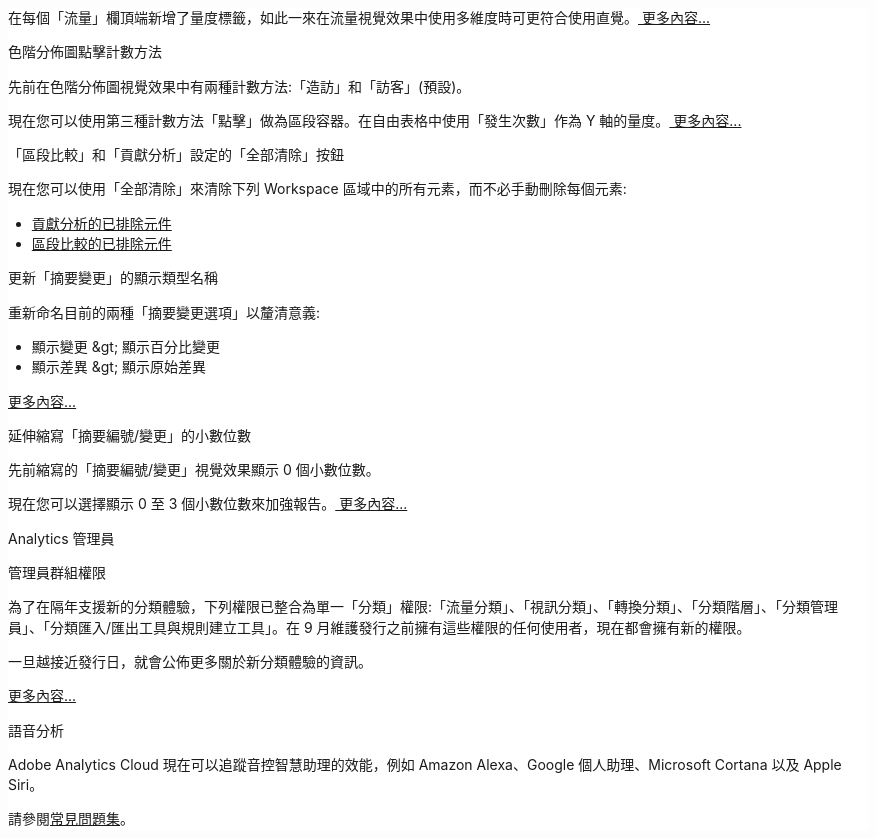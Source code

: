    <td colname="col2"> <p>在每個「流量」欄頂端新增了量度標籤，如此一來在流量視覺效果中使用多維度時可更符合使用直覺。<a href="https://marketing.adobe.com/resources/help/en_US/analytics/analysis-workspace/multi-dimensional-flow.html" format="html" scope="external"> 更多內容... </a> </p> </td> 
  </tr> 
  <tr> 
   <td colname="col01"> </td> 
   <td colname="col1"> <p>色階分佈圖點擊計數方法 </p> </td> 
   <td colname="col2"> <p>先前在色階分佈圖視覺效果中有兩種計數方法:「造訪」和「訪客」(預設)。 </p> <p>現在您可以使用第三種計數方法「點擊」做為區段容器。在自由表格中使用「發生次數」作為 Y 軸的量度。<a href="https://marketing.adobe.com/resources/help/en_US/analytics/analysis-workspace/histogram.html" format="html" scope="external"> 更多內容... </a> </p> </td> 
  </tr> 
  <tr> 
   <td colname="col01"> </td> 
   <td colname="col1"> <p> <span class="uicontrol">「區段比較」和「貢獻分析」設定的「全部清除」</span>按鈕 </p> </td> 
   <td colname="col2"> <p>現在您可以使用「全部清除」來清除下列 Workspace 區域中的所有元素，而不必手動刪除每個元素: </p> 
    <ul id="ul_73E06D64CDCA4E83B9FEC2FD99D41CD3"> 
     <li id="li_A51EF8FADFA04CC19FD79C1675597659"> <a href="https://marketing.adobe.com/resources/help/en_US/analytics/analysis-workspace/run-contribution-analysis.html" format="html" scope="external"> 貢獻分析的已排除元件 </a> </li> 
     <li id="li_30E612D5A7584484967260931DB9E30E"> <a href="https://marketing.adobe.com/resources/help/en_US/analytics/analysis-workspace/compare-segments.html" format="html" scope="external"> 區段比較的已排除元件 </a> </li> 
    </ul> </td> 
  </tr> 
  <tr> 
   <td colname="col01"> </td> 
   <td colname="col1"> <p>更新「摘要變更」的顯示類型名稱 </p> </td> 
   <td colname="col2"> <p>重新命名目前的兩種「摘要變更選項」以釐清意義: </p> 
    <ul id="ul_7301D1C73E72424F911EE8DAAD9247A0"> 
     <li id="li_89D94632E0C94263A84887AF5B360E27">顯示變更 &amp;gt; 顯示百分比變更 </li> 
     <li id="li_D48EB4055019449DAF2998CB9A5D23DF">顯示差異 &amp;gt; 顯示原始差異 </li> 
    </ul> <a href="https://marketing.adobe.com/resources/help/en_US/analytics/analysis-workspace/summary-number-change.html" format="html" scope="external"> 更多內容... </a> </td> 
  </tr> 
  <tr> 
   <td colname="col01"> </td> 
   <td colname="col1"> <p>延伸縮寫「摘要編號/變更」的小數位數 </p> </td> 
   <td colname="col2"> <p>先前縮寫的「摘要編號/變更」視覺效果顯示 0 個小數位數。 </p> <p>現在您可以選擇顯示 0 至 3 個小數位數來加強報告。<a href="https://marketing.adobe.com/resources/help/en_US/analytics/analysis-workspace/summary-number-change.html" format="html" scope="external"> 更多內容... </a> </p> </td> 
  </tr> 
  <tr> 
   <td colname="col01"> Analytics 管理員 </td> 
   <td colname="col1"> </td> 
   <td colname="col2"> </td> 
  </tr> 
  <tr> 
   <td colname="col01"> </td> 
   <td colname="col1"> <p>管理員群組權限 </p> </td> 
   <td colname="col2"> <p>為了在隔年支援新的分類體驗，下列權限已整合為單一「分類」權限:「流量分類」、「視訊分類」、「轉換分類」、「分類階層」、「分類管理員」、「分類匯入/匯出工具與規則建立工具」。在 9 月維護發行之前擁有這些權限的任何使用者，現在都會擁有新的權限。 </p> <p>一旦越接近發行日，就會公佈更多關於新分類體驗的資訊。 </p> <p> <a href="https://marketing.adobe.com/resources/help/en_US/reference/groups-report-suite-tools.html" format="html" scope="external"> 更多內容... </a> </p> </td> 
  </tr> 
  <tr> 
   <td> <p>語音分析 </p> </td> 
  </tr> 
  <tr> 
   <td colname="col01"> </td> 
   <td colname="col1"> </td> 
   <td colname="col2"> <p> Adobe Analytics Cloud 現在可以追蹤音控智慧助理的效能，例如 Amazon Alexa、Google 個人助理、Microsoft Cortana 以及 Apple Siri。 </p> <p>請參閱<a href="https://marketing.adobe.com/resources/help/en_US/reference/voice-analytics-faq.html" format="html" scope="external">常見問題集</a>。 </p> </td> 
  </tr> 
